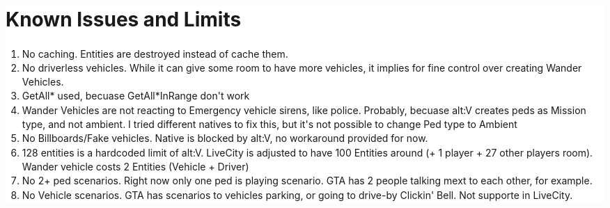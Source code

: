 # Known Issues and Limits
1. No caching. Entities are destroyed instead of cache them.
2. No driverless vehicles. While it can give some room to have more vehicles, it implies for fine control over creating Wander Vehicles.
3. GetAll* used, becuase GetAll*InRange don't work
4. Wander Vehicles are not reacting to Emergency vehicle sirens, like police. Probably, becuase alt:V creates peds as Mission type, and not ambient. I tried different natives to fix this, but it's not possible to change Ped type to Ambient
5. No Billboards/Fake vehicles. Native is blocked by alt:V, no workaround provided for now.
6. 128 entities is a hardcoded limit of alt:V. LiveCity is adjusted to have 100 Entities around (+ 1 player + 27 other players room). Wander vehicle costs 2 Entities (Vehicle + Driver)
7. No 2+ ped scenarios. Right now only one ped is playing scenario. GTA has 2 people talking mext to each other, for example.
8. No Vehicle scenarios. GTA has scenarios to vehicles parking, or going to drive-by Clickin' Bell. Not supporte in LiveCity.
